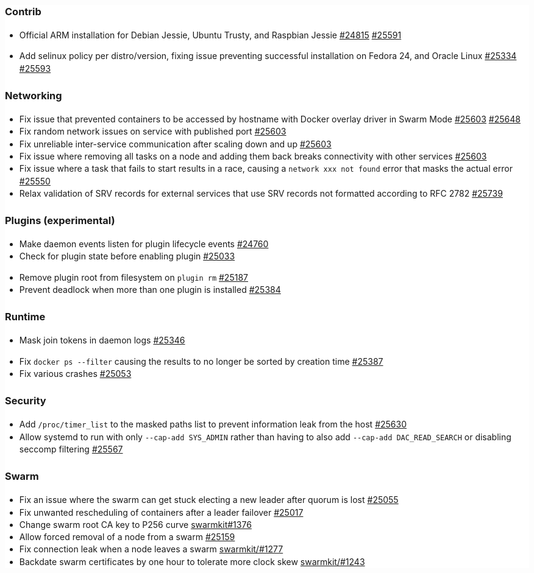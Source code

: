 ### Contrib

+ Official ARM installation for Debian Jessie, Ubuntu Trusty, and Raspbian Jessie [#24815](https://github.com/moby/moby-core/pull/24815) [#25591](https://github.com/moby/moby-core/pull/25637)
- Add selinux policy per distro/version, fixing issue preventing successful installation on Fedora 24, and Oracle Linux [#25334](https://github.com/moby/moby-core/pull/25334) [#25593](https://github.com/moby/moby-core/pull/25593)

### Networking

- Fix issue that prevented containers to be accessed by hostname with Docker overlay driver in Swarm Mode [#25603](https://github.com/moby/moby-core/pull/25603) [#25648](https://github.com/moby/moby-core/pull/25648)
- Fix random network issues on service with published port [#25603](https://github.com/moby/moby-core/pull/25603)
- Fix unreliable inter-service communication after scaling down and up [#25603](https://github.com/moby/moby-core/pull/25603)
- Fix issue where removing all tasks on a node and adding them back breaks connectivity with other services [#25603](https://github.com/moby/moby-core/pull/25603)
- Fix issue where a task that fails to start results in a race, causing a `network xxx not found` error that masks the actual error [#25550](https://github.com/moby/moby-core/pull/25550)
- Relax validation of SRV records for external services that use SRV records not formatted according to RFC 2782 [#25739](https://github.com/moby/moby-core/pull/25739)

### Plugins (experimental)

* Make daemon events listen for plugin lifecycle events [#24760](https://github.com/moby/moby-core/pull/24760)
* Check for plugin state before enabling plugin [#25033](https://github.com/moby/moby-core/pull/25033)
- Remove plugin root from filesystem on `plugin rm` [#25187](https://github.com/moby/moby-core/pull/25187)
- Prevent deadlock when more than one plugin is installed [#25384](https://github.com/moby/moby-core/pull/25384)

### Runtime

* Mask join tokens in daemon logs [#25346](https://github.com/moby/moby-core/pull/25346)
- Fix `docker ps --filter` causing the results to no longer be sorted by creation time [#25387](https://github.com/moby/moby-core/pull/25387)
- Fix various crashes [#25053](https://github.com/moby/moby-core/pull/25053)

### Security

* Add `/proc/timer_list` to the masked paths list to prevent information leak from the host [#25630](https://github.com/moby/moby-core/pull/25630)
* Allow systemd to run with only `--cap-add SYS_ADMIN` rather than having to also add `--cap-add DAC_READ_SEARCH` or disabling seccomp filtering [#25567](https://github.com/moby/moby-core/pull/25567)

### Swarm

- Fix an issue where the swarm can get stuck electing a new leader after quorum is lost [#25055](https://github.com/moby/moby-core/issues/25055)
- Fix unwanted rescheduling of containers after a leader failover [#25017](https://github.com/moby/moby-core/issues/25017)
- Change swarm root CA key to P256 curve [swarmkit#1376](https://github.com/docker/swarmkit/pull/1376)
- Allow forced removal of a node from a swarm [#25159](https://github.com/moby/moby-core/pull/25159)
- Fix connection leak when a node leaves a swarm [swarmkit/#1277](https://github.com/docker/swarmkit/pull/1277)
- Backdate swarm certificates by one hour to tolerate more clock skew [swarmkit/#1243](https://github.com/docker/swarmkit/pull/1243)